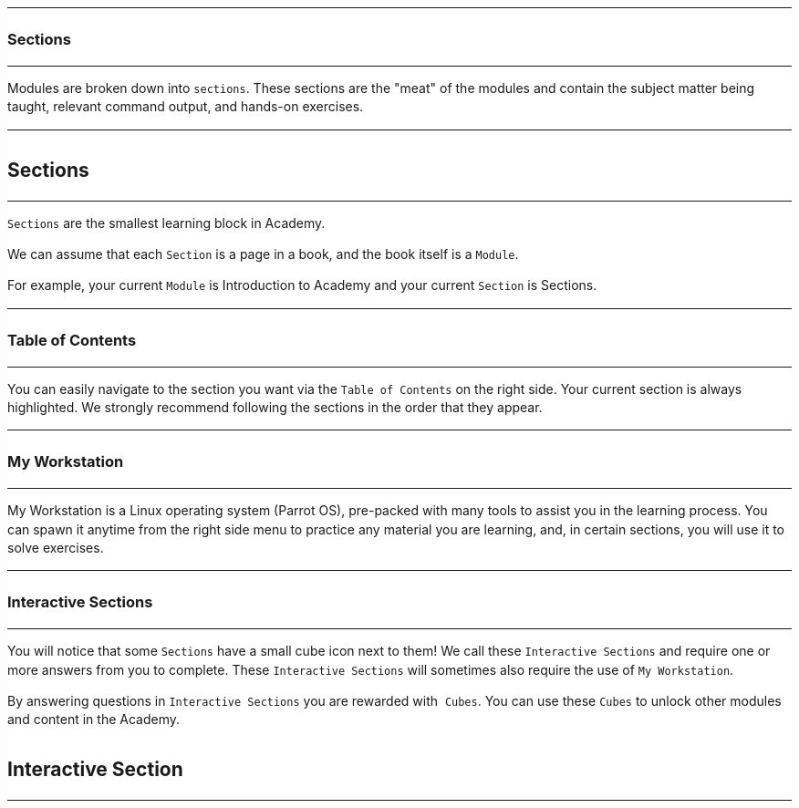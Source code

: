 * * * * *

### Sections
--------

Modules are broken down into `sections`. These sections are the "meat" of the modules and contain the subject matter being taught, relevant command output, and hands-on exercises.

* * * * *

## Sections

* * * * *

`Sections` are the smallest learning block in Academy.

We can assume that each `Section` is a page in a book, and the book itself is a `Module`.

For example, your current `Module` is Introduction to Academy and your current `Section` is Sections.

* * * * *

### Table of Contents
-----------------

You can easily navigate to the section you want via the `Table of Contents` on the right side. Your current section is always highlighted. We strongly recommend following the sections in the order that they appear.

* * * * *

### My Workstation
--------------

My Workstation is a Linux operating system (Parrot OS), pre-packed with many tools to assist you in the learning process. You can spawn it anytime from the right side menu to practice any material you are learning, and, in certain sections, you will use it to solve exercises.

* * * * *

### Interactive Sections
--------------------

You will notice that some `Sections` have a small cube icon next to them! We call these `Interactive Sections` and require one or more answers from you to complete. These `Interactive Sections` will sometimes also require the use of `My Workstation`.

By answering questions in `Interactive Sections` you are rewarded with  `Cubes`. You can use these `Cubes` to unlock other modules and content in the Academy.

## Interactive Section

---
